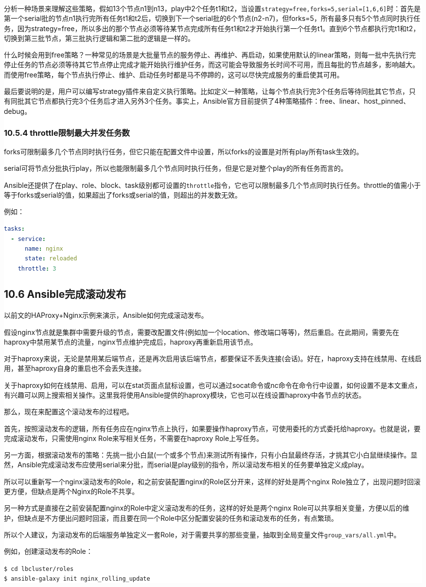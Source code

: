 分析一种场景来理解这些策略，假如13个节点n1到n13，play中2个任务t1和t2，当设置`strategy=free,forks=5,serial=[1,6,6]`时：首先是第一个serial批的节点n1执行完所有任务t1和t2后，切换到下一个serial批的6个节点(n2-n7)，但forks=5，所有最多只有5个节点同时执行任务，因为strategy=free，所以多出的那个节点必须等待某节点完成所有任务t1和t2才开始执行第一个任务t1。直到6个节点都执行完t1和t2，切换到第三批节点，第三批执行逻辑和第二批的逻辑是一样的。

什么时候会用到free策略？一种常见的场景是大批量节点的服务停止、再维护、再启动，如果使用默认的linear策略，则每一批中先执行完停止任务的节点必须等待其它节点停止完成才能开始执行维护任务，而这可能会导致服务长时间不可用，而且每批的节点越多，影响越大。而使用free策略，每个节点执行停止、维护、启动任务时都是马不停蹄的，这可以尽快完成服务的重启使其可用。

最后要说明的是，用户可以编写strategy插件来自定义执行策略。比如定义一种策略，让每个节点执行完3个任务后等待同批其它节点，只有同批其它节点都执行完3个任务后才进入另外3个任务。事实上，Ansible官方目前提供了4种策略插件：free、linear、host_pinned、debug。

### 10.5.4 throttle限制最大并发任务数

forks可限制最多几个节点同时执行任务，但它只能在配置文件中设置，所以forks的设置是对所有play所有task生效的。

serial可将节点分批执行play，所以也能限制最多几个节点同时执行任务，但是它是对整个play的所有任务而言的。

Ansible还提供了在play、role、block、task级别都可设置的`throttle`指令，它也可以限制最多几个节点同时执行任务。throttle的值需小于等于forks或serial的值，如果超出了forks或serial的值，则超出的并发数无效。

例如：
```yaml
tasks:
  - service:
      name: nginx
      state: reloaded
    throttle: 3
```

## 10.6 Ansible完成滚动发布

以前文的HAProxy+Nginx示例来演示，Ansible如何完成滚动发布。

假设nginx节点就是集群中需要升级的节点，需要改配置文件(例如加一个location、修改端口等等)，然后重启。在此期间，需要先在haproxy中禁用某节点的流量，nginx节点维护完成后，haproxy再重新启用该节点。

对于haproxy来说，无论是禁用某后端节点，还是再次启用该后端节点，都要保证不丢失连接(会话)。好在，haproxy支持在线禁用、在线启用，甚至haproxy自身的重启也不会丢失连接。

关于haproxy如何在线禁用、启用，可以在stat页面点鼠标设置，也可以通过socat命令或nc命令在命令行中设置，如何设置不是本文重点，有兴趣可以网上搜索相关操作。这里我将使用Ansible提供的haproxy模块，它也可以在线设置haproxy中各节点的状态。

那么，现在来配置这个滚动发布的过程吧。

首先，按照滚动发布的逻辑，所有任务应在nginx节点上执行，如果要操作haproxy节点，可使用委托的方式委托给haproxy。也就是说，要完成滚动发布，只需使用nginx Role来写相关任务，不需要在haproxy Role上写任务。

另一方面，根据滚动发布的策略：先挑一批小白鼠(一个或多个节点)来测试所有操作，只有小白鼠最终存活，才挑其它小白鼠继续操作。显然，Ansible完成滚动发布应使用serial来分批，而serial是play级别的指令，所以滚动发布相关的任务要单独定义成play。

所以可以重新写一个nginx滚动发布的Role，和之前安装配置nginx的Role区分开来，这样的好处是两个nginx Role独立了，出现问题时回滚更方便，但缺点是两个Nginx的Role不共享。

另一种方式是直接在之前安装配置nginx的Role中定义滚动发布的任务，这样的好处是两个nginx Role可以共享相关变量，方便以后的维护，但缺点是不方便出问题时回滚，而且要在同一个Role中区分配置安装的任务和滚动发布的任务，有点繁琐。

所以个人建议，为滚动发布的后端服务单独定义一套Role，对于需要共享的那些变量，抽取到全局变量文件`group_vars/all.yml`中。

例如，创建滚动发布的Role：
```shell
$ cd lbcluster/roles
$ ansible-galaxy init nginx_rolling_update
```
